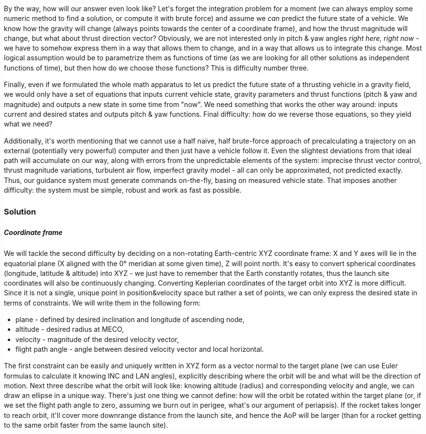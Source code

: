 By the way, how will our answer even look like?
Let's forget the integration problem for a moment (we can always employ some numeric method to find a solution, or compute it with brute force) and assume we *can* predict the future state of a vehicle.
We know how the gravity will change (always points towards the center of a coordinate frame), and how the thrust magnitude will change, but what about thrust direction vector?
Obviously, we are not interested only in pitch & yaw angles *right here, right now* - we have to somehow express them in a way that allows them to change, and in a way that allows us to integrate this change.
Most logical assumption would be to parametrize them as functions of time (as we are looking for all other solutions as independent functions of time), but then how do we choose those functions?
This is difficulty number three.

Finally, even if we formulated the whole math apparatus to let us predict the future state of a thrusting vehicle in a gravity field, we would only have a set of equations that inputs current vehicle state, gravity parameters and thrust functions (pitch & yaw and magnitude) and outputs a new state in some time from "now".
We need something that works the other way around: inputs current and desired states and outputs pitch & yaw functions.
Final difficulty: how do we reverse those equations, so they yield what we need?

Additionally, it's worth mentioning that we cannot use a half naive, half brute-force approach of precalculating a trajectory on an external (potentially very powerful) computer and then just have a vehicle follow it.
Even the slightest deviations from that ideal path will accumulate on our way, along with errors from the unpredictable elements of the system: imprecise thrust vector control, thrust magnitude variations, turbulent air flow, imperfect gravity model - all can only be approximated, not predicted exactly.
Thus, our guidance system must generate commands on-the-fly, basing on measured vehicle state.
That imposes another difficulty: the system must be simple, robust and work as fast as possible.

### Solution
##### Coordinate frame
We will tackle the second difficulty by deciding on a non-rotating Earth-centric XYZ coordinate frame: X and Y axes will lie in the equatorial plane (X aligned with the 0° meridian at some given time), Z will point north.
It's easy to convert spherical coordinates (longitude, latitude & altitude) into XYZ - we just have to remember that the Earth constantly rotates, thus the launch site coordinates will also be continuously changing.
Converting Keplerian coordinates of the target orbit into XYZ is more difficult.
Since it is not a single, unique point in position&velocity space but rather a set of points, we can only express the desired state in terms of constraints.
We will write them in the following form:
* plane - defined by desired inclination and longitude of ascending node,
* altitude - desired radius at MECO,
* velocity - magnitude of the desired velocity vector,
* flight path angle - angle between desired velocity vector and local horizontal.

The first constraint can be easily and uniquely written in XYZ form as a vector normal to the target plane (we can use Euler formulas to calculate it knowing INC and LAN angles), explicitly describing where the orbit will be and what will be the direction of motion.
Next three describe what the orbit will look like: knowing altitude (radius) and corresponding velocity and angle, we can draw an ellipse in a unique way.
There's just one thing we cannot define: how will the orbit be rotated within the target plane (or, if we set the flight path angle to zero, assuming we burn out in perigee, what's our argument of periapsis).
If the rocket takes longer to reach orbit, it'll cover more downrange distance from the launch site, and hence the AoP will be larger (than for a rocket getting to the same orbit faster from the same launch site).
